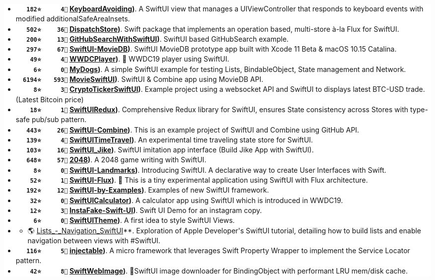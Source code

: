 * **<b><code>&nbsp;&nbsp;&nbsp;182⭐</code></b> <b><code>&nbsp;&nbsp;&nbsp;&nbsp;&nbsp;4🍴</code></b> [KeyboardAvoiding](https://github.com/a2/KeyboardAvoiding))**. A SwiftUI view that manages a UIViewController that responds to keyboard events with modified additionalSafeAreaInsets.
* **<b><code>&nbsp;&nbsp;&nbsp;502⭐</code></b> <b><code>&nbsp;&nbsp;&nbsp;&nbsp;36🍴</code></b> [DispatchStore](https://github.com/alexdrone/DispatchStore))**. Swift package that implements an operation based, multi-store à-la Flux for SwiftUI.
* **<b><code>&nbsp;&nbsp;&nbsp;200⭐</code></b> <b><code>&nbsp;&nbsp;&nbsp;&nbsp;13🍴</code></b> [GitHubSearchWithSwiftUI](https://github.com/marty-suzuki/GitHubSearchWithSwiftUI))**. SwiftUI based GitHubSearch example.
* **<b><code>&nbsp;&nbsp;&nbsp;297⭐</code></b> <b><code>&nbsp;&nbsp;&nbsp;&nbsp;67🍴</code></b> [SwiftUI-MovieDB](https://github.com/alfianlosari/SwiftUI-MovieDB))**. SwiftUI MovieDB prototype app built with Xcode 11 Beta & macOS 10.15 Catalina.
* **<b><code>&nbsp;&nbsp;&nbsp;&nbsp;49⭐</code></b> <b><code>&nbsp;&nbsp;&nbsp;&nbsp;&nbsp;4🍴</code></b> [WWDCPlayer](https://github.com/YOONMS/WWDCPlayer))**. 🤖 WWDC19 player using SwiftUI.
* **<b><code>&nbsp;&nbsp;&nbsp;&nbsp;&nbsp;6⭐</code></b> <b><code>&nbsp;&nbsp;&nbsp;&nbsp;&nbsp;0🍴</code></b> [MyDogs](https://github.com/valvoline/MyDogs))**. A simple SwiftUI example for testing Lists, BindableObject, State management and Network.
* **<b><code>&nbsp;&nbsp;6194⭐</code></b> <b><code>&nbsp;&nbsp;&nbsp;593🍴</code></b> [MovieSwiftUI](https://github.com/Dimillian/MovieSwiftUI))**. SwiftUI & Combine app using MovieDB API.
* **<b><code>&nbsp;&nbsp;&nbsp;&nbsp;&nbsp;8⭐</code></b> <b><code>&nbsp;&nbsp;&nbsp;&nbsp;&nbsp;3🍴</code></b> [CryptoTickerSwiftUI](https://github.com/Dimillian/CryptoTickerSwiftUI))**. Example project using a websocket API and SwiftUI to displays latest BTC-USD trade. (Latest Bitcoin price)
* **<b><code>&nbsp;&nbsp;&nbsp;&nbsp;18⭐</code></b> <b><code>&nbsp;&nbsp;&nbsp;&nbsp;&nbsp;1🍴</code></b> [SwiftUIRedux](https://github.com/geekaurora/SwiftUIRedux))**. Comprehensive Redux library for SwiftUI, ensures State consistency across Stores with type-safe pub/sub pattern.
* **<b><code>&nbsp;&nbsp;&nbsp;443⭐</code></b> <b><code>&nbsp;&nbsp;&nbsp;&nbsp;26🍴</code></b> [SwiftUI-Combine](https://github.com/ra1028/SwiftUI-Combine))**. This is an example project of SwiftUI and Combine using GitHub API.
* **<b><code>&nbsp;&nbsp;&nbsp;139⭐</code></b> <b><code>&nbsp;&nbsp;&nbsp;&nbsp;&nbsp;4🍴</code></b> [SwiftUITimeTravel](https://github.com/timdonnelly/SwiftUITimeTravel))**. An experimental time traveling state store for SwiftUI.
* **<b><code>&nbsp;&nbsp;&nbsp;103⭐</code></b> <b><code>&nbsp;&nbsp;&nbsp;&nbsp;16🍴</code></b> [SwiftUI_Jike](https://github.com/miliPolo/SwiftUI_Jike))**. SwiftUI imitation app interface (Build Jike App with SwiftUI).
* **<b><code>&nbsp;&nbsp;&nbsp;648⭐</code></b> <b><code>&nbsp;&nbsp;&nbsp;&nbsp;57🍴</code></b> [2048](https://github.com/unixzii/SwiftUI-2048))**. A 2048 game writing with SwiftUI.
* **<b><code>&nbsp;&nbsp;&nbsp;&nbsp;&nbsp;8⭐</code></b> <b><code>&nbsp;&nbsp;&nbsp;&nbsp;&nbsp;0🍴</code></b> [SwiftUI-Landmarks](https://github.com/alexpaul/SwiftUI-Landmarks))**. Introducing SwiftUI. A declarative way to create User Interfaces with Swift.
* **<b><code>&nbsp;&nbsp;&nbsp;&nbsp;52⭐</code></b> <b><code>&nbsp;&nbsp;&nbsp;&nbsp;&nbsp;1🍴</code></b> [SwiftUI-Flux](https://github.com/ra1028/SwiftUI-Flux))**. 🚀 This is a tiny experimental application using SwiftUI with Flux architecture.
* **<b><code>&nbsp;&nbsp;&nbsp;192⭐</code></b> <b><code>&nbsp;&nbsp;&nbsp;&nbsp;12🍴</code></b> [SwiftUI-by-Examples](https://github.com/artemnovichkov/SwiftUI-by-Examples))**. Examples of new SwiftUI framework.
* **<b><code>&nbsp;&nbsp;&nbsp;&nbsp;32⭐</code></b> <b><code>&nbsp;&nbsp;&nbsp;&nbsp;&nbsp;0🍴</code></b> [SwiftUICalculator](https://github.com/hotchner/SwiftUICalculator))**. A calculator app using SwiftUI which is introduced in WWDC19.
* **<b><code>&nbsp;&nbsp;&nbsp;&nbsp;12⭐</code></b> <b><code>&nbsp;&nbsp;&nbsp;&nbsp;&nbsp;3🍴</code></b> [InstaFake-Swift-UI](https://github.com/leavenstee/InstaFake-Swift-UI))**. Swift UI Demo for an instagram copy.
* **<b><code>&nbsp;&nbsp;&nbsp;&nbsp;&nbsp;6⭐</code></b> <b><code>&nbsp;&nbsp;&nbsp;&nbsp;&nbsp;0🍴</code></b> [SwiftUITheme](https://github.com/bellots/SwiftUITheme))**. A first idea to style SwiftUI Views.
* * 🌎 [Lists_-_Navigation_SwiftUI](developer.apple.com/tutorials/swiftui/building-lists-and-navigation)**. Exploration of Apple Developer's SwiftUI tutorial, detailing how to build lists and enable navigation between views with #SwiftUI.
* **<b><code>&nbsp;&nbsp;&nbsp;116⭐</code></b> <b><code>&nbsp;&nbsp;&nbsp;&nbsp;&nbsp;5🍴</code></b> [injectable](https://github.com/vincent-pradeilles/injectable))**. A micro framework that leverages Swift Property Wrapper to implement the Service Locator pattern.
* **<b><code>&nbsp;&nbsp;&nbsp;&nbsp;42⭐</code></b> <b><code>&nbsp;&nbsp;&nbsp;&nbsp;&nbsp;8🍴</code></b> [SwiftWebImage](https://github.com/geekaurora/SwiftWebImage))**. 🚀SwiftUI image downloader for BindingObject with performant LRU mem/disk cache.